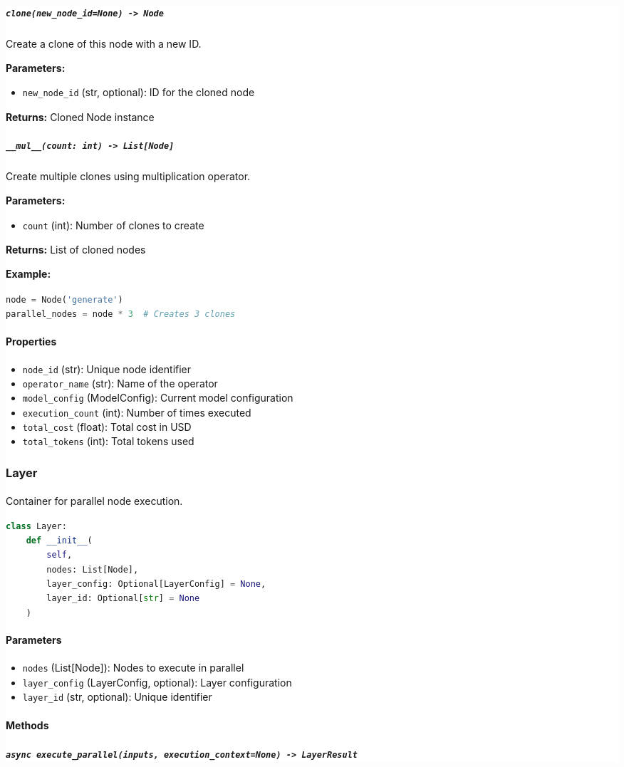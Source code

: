 ##### `clone(new_node_id=None) -> Node`

Create a clone of this node with a new ID.

**Parameters:**
- `new_node_id` (str, optional): ID for the cloned node

**Returns:** Cloned Node instance

##### `__mul__(count: int) -> List[Node]`

Create multiple clones using multiplication operator.

**Parameters:**
- `count` (int): Number of clones to create

**Returns:** List of cloned nodes

**Example:**
```python
node = Node('generate')
parallel_nodes = node * 3  # Creates 3 clones
```

#### Properties

- `node_id` (str): Unique node identifier
- `operator_name` (str): Name of the operator
- `model_config` (ModelConfig): Current model configuration
- `execution_count` (int): Number of times executed
- `total_cost` (float): Total cost in USD
- `total_tokens` (int): Total tokens used

### Layer

Container for parallel node execution.

```python
class Layer:
    def __init__(
        self,
        nodes: List[Node],
        layer_config: Optional[LayerConfig] = None,
        layer_id: Optional[str] = None
    )
```

#### Parameters

- `nodes` (List[Node]): Nodes to execute in parallel
- `layer_config` (LayerConfig, optional): Layer configuration
- `layer_id` (str, optional): Unique identifier

#### Methods

##### `async execute_parallel(inputs, execution_context=None) -> LayerResult`
